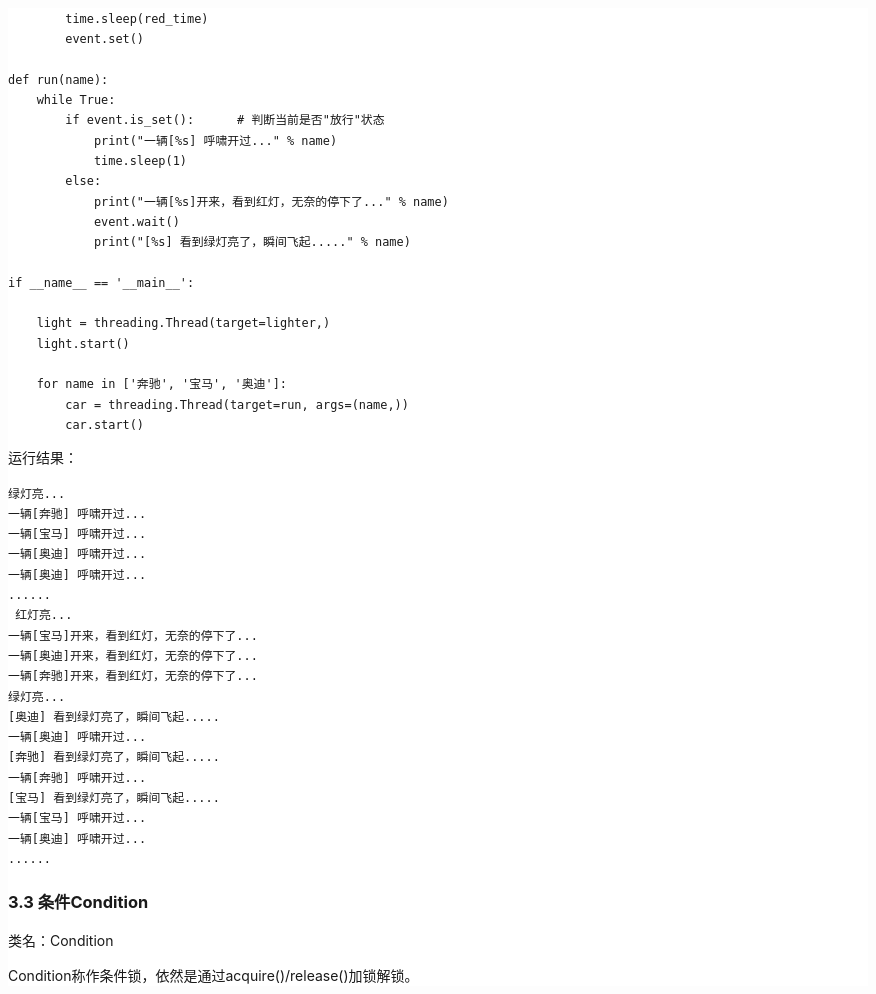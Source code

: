 ```
        time.sleep(red_time)
        event.set()

def run(name):
    while True:
        if event.is_set():      # 判断当前是否"放行"状态
            print("一辆[%s] 呼啸开过..." % name)
            time.sleep(1)
        else:
            print("一辆[%s]开来，看到红灯，无奈的停下了..." % name)
            event.wait()
            print("[%s] 看到绿灯亮了，瞬间飞起....." % name)

if __name__ == '__main__':

    light = threading.Thread(target=lighter,)
    light.start()

    for name in ['奔驰', '宝马', '奥迪']:
        car = threading.Thread(target=run, args=(name,))
        car.start()
```

运行结果：

```
绿灯亮...
一辆[奔驰] 呼啸开过...
一辆[宝马] 呼啸开过...
一辆[奥迪] 呼啸开过...
一辆[奥迪] 呼啸开过...
......
 红灯亮...
一辆[宝马]开来，看到红灯，无奈的停下了...
一辆[奥迪]开来，看到红灯，无奈的停下了...
一辆[奔驰]开来，看到红灯，无奈的停下了...
绿灯亮...
[奥迪] 看到绿灯亮了，瞬间飞起.....
一辆[奥迪] 呼啸开过...
[奔驰] 看到绿灯亮了，瞬间飞起.....
一辆[奔驰] 呼啸开过...
[宝马] 看到绿灯亮了，瞬间飞起.....
一辆[宝马] 呼啸开过...
一辆[奥迪] 呼啸开过...
......
```

### 3.3 条件Condition

类名：Condition

Condition称作条件锁，依然是通过acquire()/release()加锁解锁。
